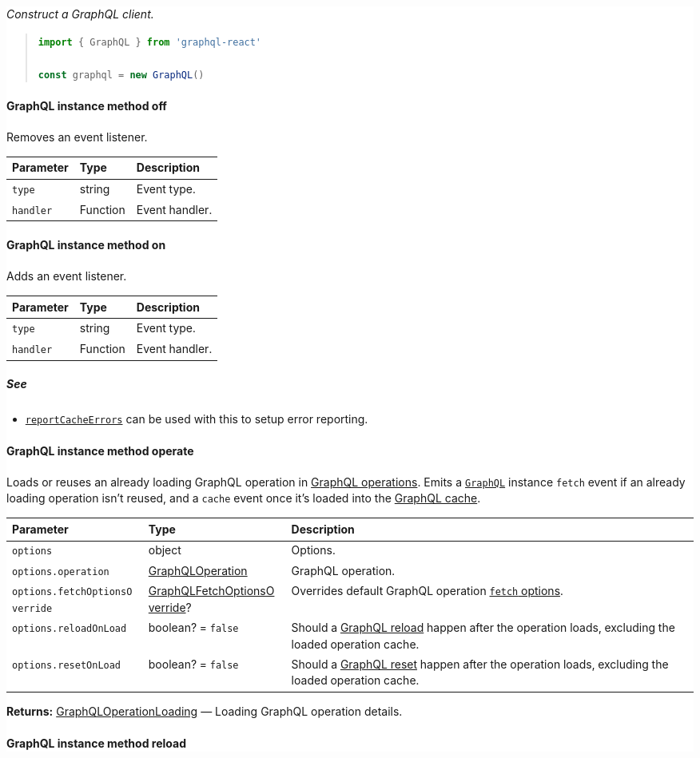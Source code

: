 _Construct a GraphQL client._

> ```js
> import { GraphQL } from 'graphql-react'
>
> const graphql = new GraphQL()
> ```

#### GraphQL instance method off

Removes an event listener.

| Parameter | Type     | Description    |
| :-------- | :------- | :------------- |
| `type`    | string   | Event type.    |
| `handler` | Function | Event handler. |

#### GraphQL instance method on

Adds an event listener.

| Parameter | Type     | Description    |
| :-------- | :------- | :------------- |
| `type`    | string   | Event type.    |
| `handler` | Function | Event handler. |

##### See

- [`reportCacheErrors`](#function-reportcacheerrors) can be used with this to setup error reporting.

#### GraphQL instance method operate

Loads or reuses an already loading GraphQL operation in [GraphQL operations](#graphql-instance-property-operations). Emits a [`GraphQL`](#class-graphql) instance `fetch` event if an already loading operation isn’t reused, and a `cache` event once it’s loaded into the [GraphQL cache](#graphql-instance-property-cache).

| Parameter | Type | Description |
| :-- | :-- | :-- |
| `options` | object | Options. |
| `options.operation` | [GraphQLOperation](#type-graphqloperation) | GraphQL operation. |
| `options.fetchOptionsOverride` | [GraphQLFetchOptionsOverride](#type-graphqlfetchoptionsoverride)? | Overrides default GraphQL operation [`fetch` options](#type-graphqlfetchoptions). |
| `options.reloadOnLoad` | boolean? = `false` | Should a [GraphQL reload](#graphql-instance-method-reload) happen after the operation loads, excluding the loaded operation cache. |
| `options.resetOnLoad` | boolean? = `false` | Should a [GraphQL reset](#graphql-instance-method-reset) happen after the operation loads, excluding the loaded operation cache. |

**Returns:** [GraphQLOperationLoading](#type-graphqloperationloading) — Loading GraphQL operation details.

#### GraphQL instance method reload
